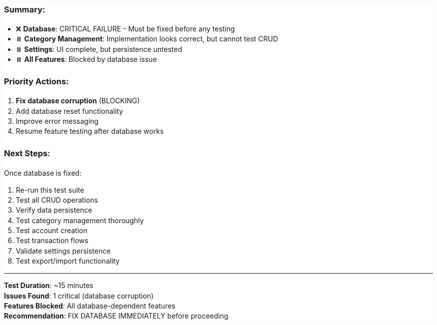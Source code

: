 ### Summary:
- ❌ **Database**: CRITICAL FAILURE - Must be fixed before any testing
- ⏸️ **Category Management**: Implementation looks correct, but cannot test CRUD
- ⏸️ **Settings**: UI complete, but persistence untested
- ⏸️ **All Features**: Blocked by database issue

### Priority Actions:
1. **Fix database corruption** (BLOCKING)
2. Add database reset functionality
3. Improve error messaging
4. Resume feature testing after database works

### Next Steps:
Once database is fixed:
1. Re-run this test suite
2. Test all CRUD operations
3. Verify data persistence
4. Test category management thoroughly
5. Test account creation
6. Test transaction flows
7. Validate settings persistence
8. Test export/import functionality

---

**Test Duration**: ~15 minutes  
**Issues Found**: 1 critical (database corruption)  
**Features Blocked**: All database-dependent features  
**Recommendation**: FIX DATABASE IMMEDIATELY before proceeding
